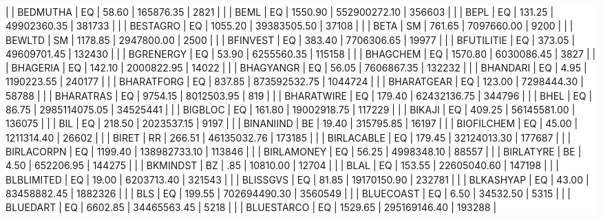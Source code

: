 |  | BEDMUTHA | EQ | 58.60 | 165876.35 | 2821 |
|  | BEML | EQ | 1550.90 | 552900272.10 | 356603 |
|  | BEPL | EQ | 131.25 | 49902360.35 | 381733 |
|  | BESTAGRO | EQ | 1055.20 | 39383505.50 | 37108 |
|  | BETA | SM | 761.65 | 7097660.00 | 9200 |
|  | BEWLTD | SM | 1178.85 | 2947800.00 | 2500 |
|  | BFINVEST | EQ | 383.40 | 7706306.65 | 19977 |
|  | BFUTILITIE | EQ | 373.05 | 49609701.45 | 132430 |
|  | BGRENERGY | EQ | 53.90 | 6255560.35 | 115158 |
|  | BHAGCHEM | EQ | 1570.80 | 6030086.45 | 3827 |
|  | BHAGERIA | EQ | 142.10 | 2000822.95 | 14022 |
|  | BHAGYANGR | EQ | 56.05 | 7606867.35 | 132232 |
|  | BHANDARI | EQ | 4.95 | 1190223.55 | 240177 |
|  | BHARATFORG | EQ | 837.85 | 873592532.75 | 1044724 |
|  | BHARATGEAR | EQ | 123.00 | 7298444.30 | 58788 |
|  | BHARATRAS | EQ | 9754.15 | 8012503.95 | 819 |
|  | BHARATWIRE | EQ | 179.40 | 62432136.75 | 344796 |
|  | BHEL | EQ | 86.75 | 2985114075.05 | 34525441 |
|  | BIGBLOC | EQ | 161.80 | 19002918.75 | 117229 |
|  | BIKAJI | EQ | 409.25 | 56145581.00 | 136075 |
|  | BIL | EQ | 218.50 | 2023537.15 | 9197 |
|  | BINANIIND | BE | 19.40 | 315795.85 | 16197 |
|  | BIOFILCHEM | EQ | 45.00 | 1211314.40 | 26602 |
|  | BIRET | RR | 266.51 | 46135032.76 | 173185 |
|  | BIRLACABLE | EQ | 179.45 | 32124013.30 | 177687 |
|  | BIRLACORPN | EQ | 1199.40 | 138982733.10 | 113846 |
|  | BIRLAMONEY | EQ | 56.25 | 4998348.10 | 88557 |
|  | BIRLATYRE | BE | 4.50 | 652206.95 | 144275 |
|  | BKMINDST | BZ | .85 | 10810.00 | 12704 |
|  | BLAL | EQ | 153.55 | 22605040.60 | 147198 |
|  | BLBLIMITED | EQ | 19.00 | 6203713.40 | 321543 |
|  | BLISSGVS | EQ | 81.85 | 19170150.90 | 232781 |
|  | BLKASHYAP | EQ | 43.00 | 83458882.45 | 1882326 |
|  | BLS | EQ | 199.55 | 702694490.30 | 3560549 |
|  | BLUECOAST | EQ | 6.50 | 34532.50 | 5315 |
|  | BLUEDART | EQ | 6602.85 | 34465563.45 | 5218 |
|  | BLUESTARCO | EQ | 1529.65 | 295169146.40 | 193288 |